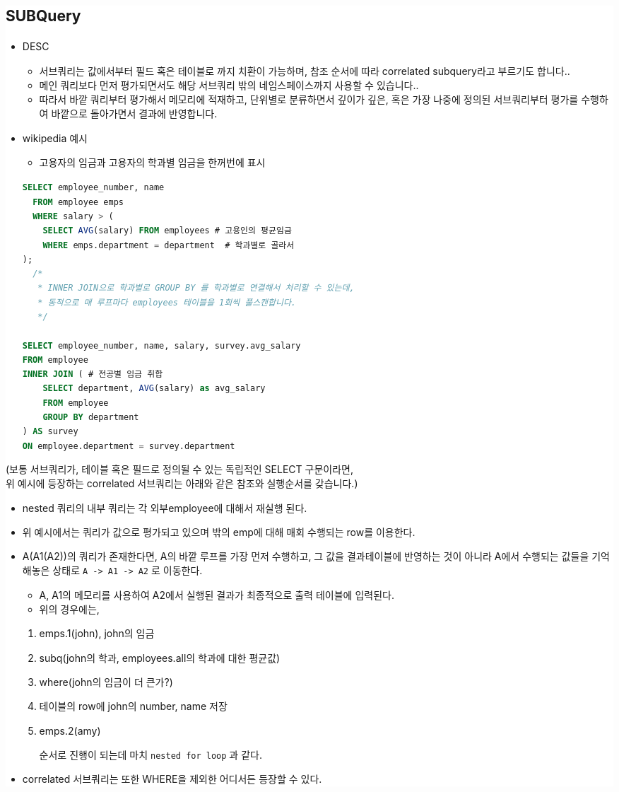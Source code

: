 SUBQuery
--------

- DESC

   - 서브쿼리는 값에서부터 필드 혹은 테이블로 까지 치환이 가능하며, 참조 순서에 따라 correlated subquery라고 부르기도 합니다..
   - 메인 쿼리보다 먼저 평가되면서도 해당 서브쿼리 밖의 네임스페이스까지 사용할 수 있습니다..
   - 따라서 바깥 쿼리부터 평가해서 메모리에 적재하고, 단위별로 분류하면서 깊이가 깊은, 혹은 가장 나중에 정의된 서브쿼리부터 평가를 수행하여 바깥으로 돌아가면서 결과에 반영합니다.

- wikipedia 예시

   - 고용자의 임금과 고용자의 학과별 임금을 한꺼번에 표시

   ```sql
   SELECT employee_number, name
     FROM employee emps
     WHERE salary > (
       SELECT AVG(salary) FROM employees # 고용인의 평균임금
       WHERE emps.department = department  # 학과별로 골라서
   );
     /*
      * INNER JOIN으로 학과별로 GROUP BY 를 학과별로 연결해서 처리할 수 있는데,
      * 동적으로 매 루프마다 employees 테이블을 1회씩 풀스캔합니다.
      */

   SELECT employee_number, name, salary, survey.avg_salary 
   FROM employee
   INNER JOIN ( # 전공별 임금 취합 
       SELECT department, AVG(salary) as avg_salary
       FROM employee
       GROUP BY department
   ) AS survey 
   ON employee.department = survey.department
   ```

(보통 서브쿼리가, 테이블 혹은 필드로 정의될 수 있는 독립적인 SELECT 구문이라면,  
위 예시에 등장하는 correlated 서브쿼리는 아래와 같은 참조와 실행순서를 갖습니다.)


   - nested 쿼리의 내부 쿼리는 각 외부employee에 대해서 재실행 된다.
   - 위 예시에서는 쿼리가 값으로 평가되고 있으며 밖의 emp에 대해 매회 수행되는 row를 이용한다.
   - A(A1(A2))의 쿼리가 존재한다면, A의 바깥 루프를 가장 먼저 수행하고,  그 값을 결과테이블에 반영하는 것이 아니라 A에서 수행되는 값들을 기억해놓은 상태로 ``A -> A1 -> A2`` 로 이동한다.

      - A, A1의 메모리를 사용하여 A2에서 실행된 결과가 최종적으로 출력 테이블에 입력된다.
      - 위의 경우에는,

      1. emps.1(john), john의 임금
      2. subq(john의 학과, employees.all의 학과에 대한 평균값)
      3. where(john의 임금이 더 큰가?)
      4. 테이블의 row에 john의 number, name 저장
      5. emps.2(amy)

         순서로 진행이 되는데 마치 ``nested for loop`` 과 같다.

   - correlated 서브쿼리는 또한 WHERE을 제외한 어디서든 등장할 수 있다.
